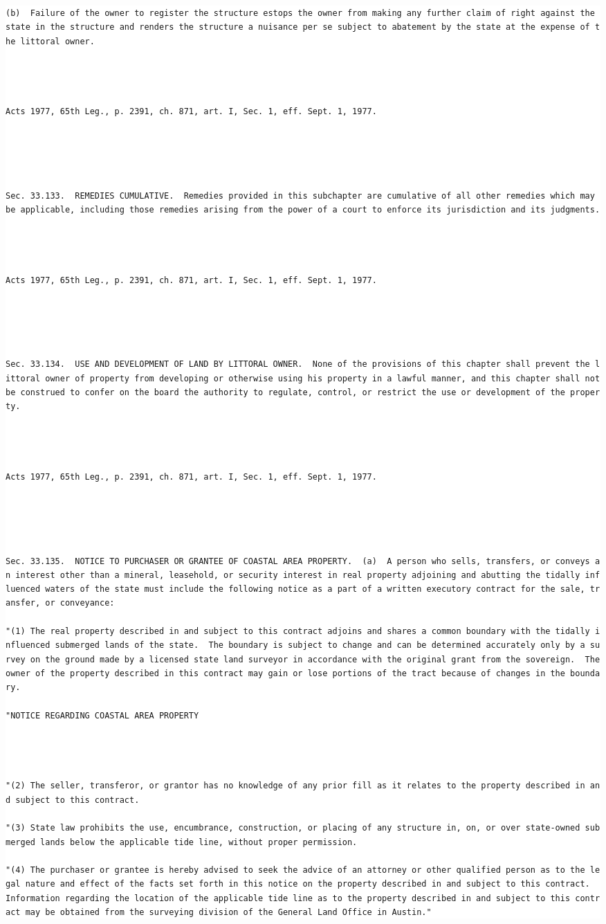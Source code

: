     (b)  Failure of the owner to register the structure estops the owner from making any further claim of right against the state in the structure and renders the structure a nuisance per se subject to abatement by the state at the expense of the littoral owner.
    
    
    
    
    Acts 1977, 65th Leg., p. 2391, ch. 871, art. I, Sec. 1, eff. Sept. 1, 1977.
    
    
    
    
    
    Sec. 33.133.  REMEDIES CUMULATIVE.  Remedies provided in this subchapter are cumulative of all other remedies which may be applicable, including those remedies arising from the power of a court to enforce its jurisdiction and its judgments.
    
    
    
    
    Acts 1977, 65th Leg., p. 2391, ch. 871, art. I, Sec. 1, eff. Sept. 1, 1977.
    
    
    
    
    
    Sec. 33.134.  USE AND DEVELOPMENT OF LAND BY LITTORAL OWNER.  None of the provisions of this chapter shall prevent the littoral owner of property from developing or otherwise using his property in a lawful manner, and this chapter shall not be construed to confer on the board the authority to regulate, control, or restrict the use or development of the property.
    
    
    
    
    Acts 1977, 65th Leg., p. 2391, ch. 871, art. I, Sec. 1, eff. Sept. 1, 1977.
    
    
    
    
    
    Sec. 33.135.  NOTICE TO PURCHASER OR GRANTEE OF COASTAL AREA PROPERTY.  (a)  A person who sells, transfers, or conveys an interest other than a mineral, leasehold, or security interest in real property adjoining and abutting the tidally influenced waters of the state must include the following notice as a part of a written executory contract for the sale, transfer, or conveyance:
    
    "(1) The real property described in and subject to this contract adjoins and shares a common boundary with the tidally influenced submerged lands of the state.  The boundary is subject to change and can be determined accurately only by a survey on the ground made by a licensed state land surveyor in accordance with the original grant from the sovereign.  The owner of the property described in this contract may gain or lose portions of the tract because of changes in the boundary.
    
    "NOTICE REGARDING COASTAL AREA PROPERTY
    
      
    
    
    "(2) The seller, transferor, or grantor has no knowledge of any prior fill as it relates to the property described in and subject to this contract.
    
    "(3) State law prohibits the use, encumbrance, construction, or placing of any structure in, on, or over state-owned submerged lands below the applicable tide line, without proper permission.
    
    "(4) The purchaser or grantee is hereby advised to seek the advice of an attorney or other qualified person as to the legal nature and effect of the facts set forth in this notice on the property described in and subject to this contract.  Information regarding the location of the applicable tide line as to the property described in and subject to this contract may be obtained from the surveying division of the General Land Office in Austin."
    